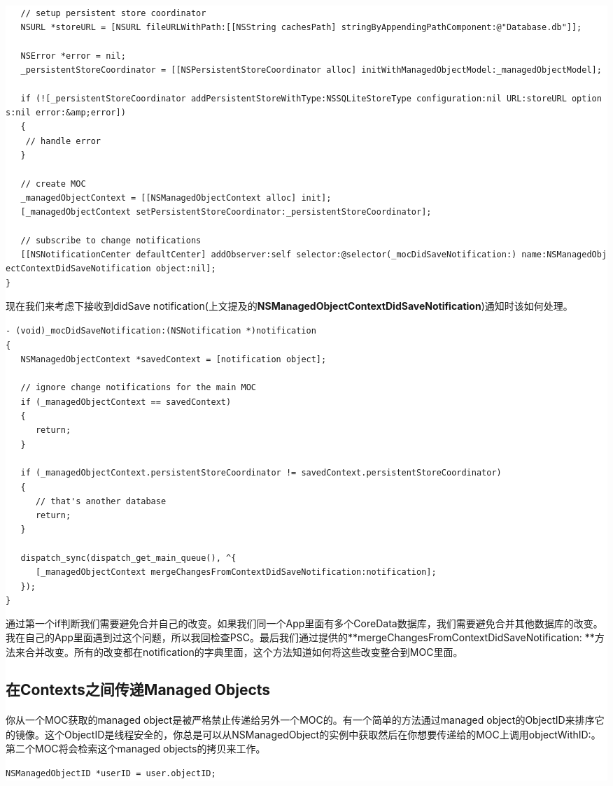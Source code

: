 	   // setup persistent store coordinator
	   NSURL *storeURL = [NSURL fileURLWithPath:[[NSString cachesPath] stringByAppendingPathComponent:@"Database.db"]];
	 
	   NSError *error = nil;
	   _persistentStoreCoordinator = [[NSPersistentStoreCoordinator alloc] initWithManagedObjectModel:_managedObjectModel];
	 
	   if (![_persistentStoreCoordinator addPersistentStoreWithType:NSSQLiteStoreType configuration:nil URL:storeURL options:nil error:&amp;error]) 
	   {
	   	// handle error
	   }
	 
	   // create MOC
	   _managedObjectContext = [[NSManagedObjectContext alloc] init];
	   [_managedObjectContext setPersistentStoreCoordinator:_persistentStoreCoordinator];
	 
	   // subscribe to change notifications
	   [[NSNotificationCenter defaultCenter] addObserver:self selector:@selector(_mocDidSaveNotification:) name:NSManagedObjectContextDidSaveNotification object:nil];
	}
	
现在我们来考虑下接收到didSave notification(上文提及的**NSManagedObjectContextDidSaveNotification**)通知时该如何处理。

	- (void)_mocDidSaveNotification:(NSNotification *)notification
	{
	   NSManagedObjectContext *savedContext = [notification object];
	 
	   // ignore change notifications for the main MOC
	   if (_managedObjectContext == savedContext)
	   {
	      return;
	   }
	 
	   if (_managedObjectContext.persistentStoreCoordinator != savedContext.persistentStoreCoordinator)
	   {
	      // that's another database
	      return;
	   }
	 
	   dispatch_sync(dispatch_get_main_queue(), ^{
	      [_managedObjectContext mergeChangesFromContextDidSaveNotification:notification];
	   });
	}
	
通过第一个if判断我们需要避免合并自己的改变。如果我们同一个App里面有多个CoreData数据库，我们需要避免合并其他数据库的改变。我在自己的App里面遇到过这个问题，所以我回检查PSC。最后我们通过提供的**mergeChangesFromContextDidSaveNotification: **方法来合并改变。所有的改变都在notification的字典里面，这个方法知道如何将这些改变整合到MOC里面。

## 在Contexts之间传递Managed Objects

你从一个MOC获取的managed object是被严格禁止传递给另外一个MOC的。有一个简单的方法通过managed object的ObjectID来排序它的镜像。这个ObjectID是线程安全的，你总是可以从NSManagedObject的实例中获取然后在你想要传递给的MOC上调用objectWithID:。第二个MOC将会检索这个managed objects的拷贝来工作。

	NSManagedObjectID *userID = user.objectID;
	 
